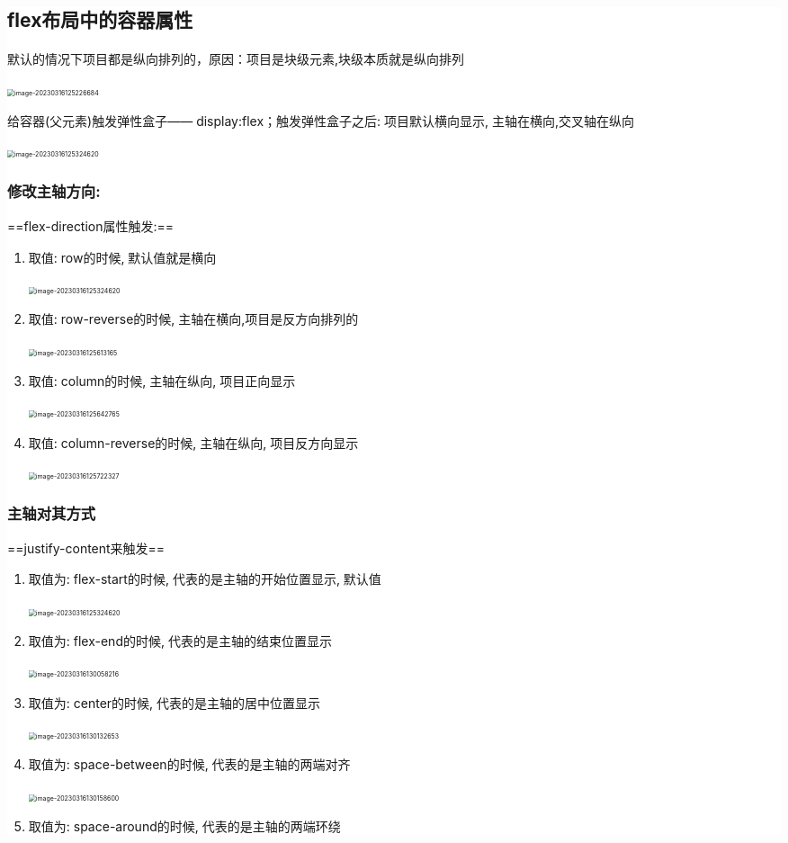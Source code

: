 



## flex布局中的容器属性

默认的情况下项目都是纵向排列的，原因：项目是块级元素,块级本质就是纵向排列

<img src="https://gitee.com/chenfenghx/typora-images/raw/master/CSS/flex/image-20230316125226684.png" alt="image-20230316125226684" style="zoom:50%;" />

给容器(父元素)触发弹性盒子—— display:flex；触发弹性盒子之后: 项目默认横向显示, 主轴在横向,交叉轴在纵向

<img src="https://gitee.com/chenfenghx/typora-images/raw/master/CSS/flex/image-20230316125324620.png" alt="image-20230316125324620" style="zoom:50%;" />

### 修改主轴方向:

==flex-direction属性触发:==        

1. 取值: row的时候, 默认值就是横向

	<img src="https://gitee.com/chenfenghx/typora-images/raw/master/CSS/flex/image-20230316125324620.png" alt="image-20230316125324620" style="zoom:50%;" />

2. 取值: row-reverse的时候, 主轴在横向,项目是反方向排列的

	<img src="https://gitee.com/chenfenghx/typora-images/raw/master/CSS/flex/image-20230316125613165.png" alt="image-20230316125613165" style="zoom:50%;" />

3. 取值: column的时候, 主轴在纵向, 项目正向显示

	<img src="https://gitee.com/chenfenghx/typora-images/raw/master/CSS/flex/image-20230316125642765.png" alt="image-20230316125642765" style="zoom:50%;" />

4. 取值: column-reverse的时候, 主轴在纵向, 项目反方向显示

	<img src="https://gitee.com/chenfenghx/typora-images/raw/master/CSS/flex/image-20230316125722327.png" alt="image-20230316125722327" style="zoom:50%;" />

	

### 主轴对其方式

==justify-content来触发==

1. 取值为: flex-start的时候, 代表的是主轴的开始位置显示, 默认值

	<img src="https://gitee.com/chenfenghx/typora-images/raw/master/CSS/flex/image-20230316125324620.png" alt="image-20230316125324620" style="zoom:50%;" />

2. 取值为: flex-end的时候, 代表的是主轴的结束位置显示

	<img src="https://gitee.com/chenfenghx/typora-images/raw/master/CSS/flex/image-20230316130058216.png" alt="image-20230316130058216" style="zoom:50%;" />

3. 取值为: center的时候, 代表的是主轴的居中位置显示

	<img src="https://gitee.com/chenfenghx/typora-images/raw/master/CSS/flex/image-20230316130132653.png" alt="image-20230316130132653" style="zoom:50%;" />

4. 取值为: space-between的时候, 代表的是主轴的两端对齐

	<img src="https://gitee.com/chenfenghx/typora-images/raw/master/CSS/flex/image-20230316130158600.png" alt="image-20230316130158600" style="zoom:50%;" />

5. 取值为: space-around的时候, 代表的是主轴的两端环绕
